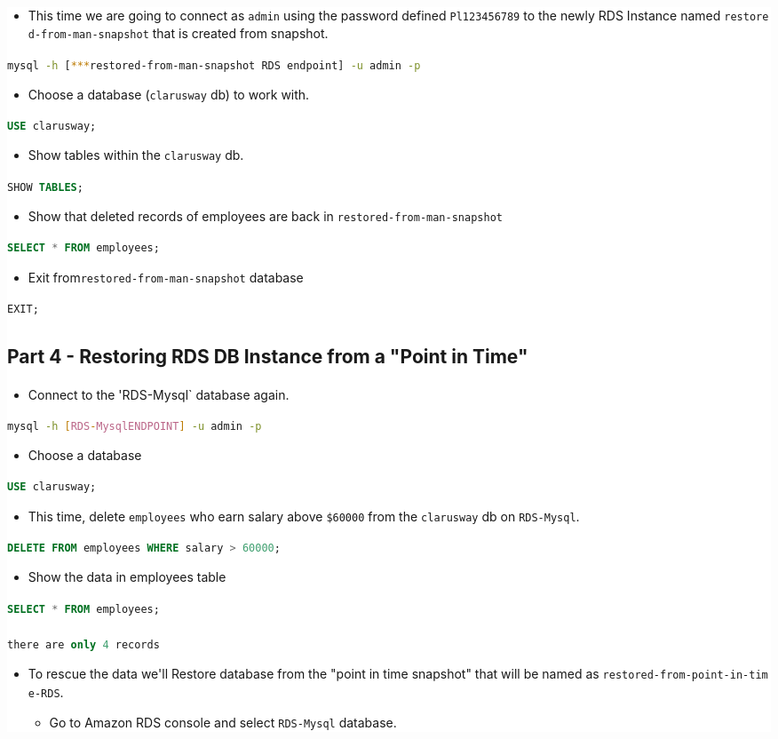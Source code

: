 - This time we are going to connect as `admin` using the password defined `Pl123456789` to the newly RDS Instance named `restored-from-man-snapshot` that is created from snapshot.

```bash
mysql -h [***restored-from-man-snapshot RDS endpoint] -u admin -p
```

- Choose a database (`clarusway` db) to work with.

```sql
USE clarusway;
```

- Show tables within the `clarusway` db.

```sql
SHOW TABLES;
```

- Show that deleted records of employees are back in `restored-from-man-snapshot`

```sql
SELECT * FROM employees;
```
- Exit from`restored-from-man-snapshot` database

```sql
EXIT;
```
## Part 4 - Restoring RDS DB Instance from a "Point in Time"

- Connect to the 'RDS-Mysql` database again.

```bash
mysql -h [RDS-MysqlENDPOINT] -u admin -p
```
- Choose a database 

```sql
USE clarusway;
```

- This time, delete `employees` who earn salary above `$60000` from the `clarusway` db on `RDS-Mysql`.

```sql
DELETE FROM employees WHERE salary > 60000;
```
- Show the data in employees table

```sql
SELECT * FROM employees;

there are only 4 records 
```
- To rescue the data we'll Restore database from the "point in time snapshot" that will be named as `restored-from-point-in-time-RDS`.

  - Go to Amazon RDS console and select `RDS-Mysql` database.

